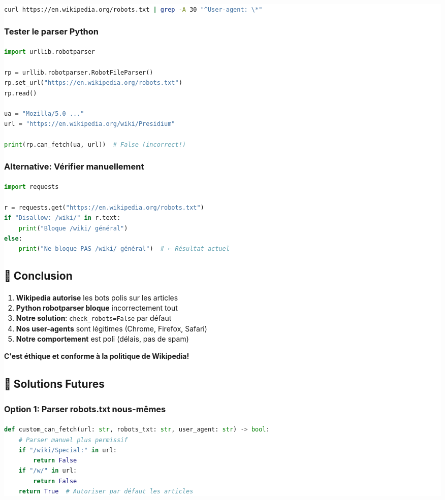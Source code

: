 ```bash
curl https://en.wikipedia.org/robots.txt | grep -A 30 "^User-agent: \*"
```

### Tester le parser Python

```python
import urllib.robotparser

rp = urllib.robotparser.RobotFileParser()
rp.set_url("https://en.wikipedia.org/robots.txt")
rp.read()

ua = "Mozilla/5.0 ..."
url = "https://en.wikipedia.org/wiki/Presidium"

print(rp.can_fetch(ua, url))  # False (incorrect!)
```

### Alternative: Vérifier manuellement

```python
import requests

r = requests.get("https://en.wikipedia.org/robots.txt")
if "Disallow: /wiki/" in r.text:
    print("Bloque /wiki/ général")
else:
    print("Ne bloque PAS /wiki/ général")  # ← Résultat actuel
```

## 📝 Conclusion

1. **Wikipedia autorise** les bots polis sur les articles
2. **Python robotparser bloque** incorrectement tout
3. **Notre solution**: `check_robots=False` par défaut
4. **Nos user-agents** sont légitimes (Chrome, Firefox, Safari)
5. **Notre comportement** est poli (délais, pas de spam)

**C'est éthique et conforme à la politique de Wikipedia!**

## 🔮 Solutions Futures

### Option 1: Parser robots.txt nous-mêmes

```python
def custom_can_fetch(url: str, robots_txt: str, user_agent: str) -> bool:
    # Parser manuel plus permissif
    if "/wiki/Special:" in url:
        return False
    if "/w/" in url:
        return False
    return True  # Autoriser par défaut les articles
```
